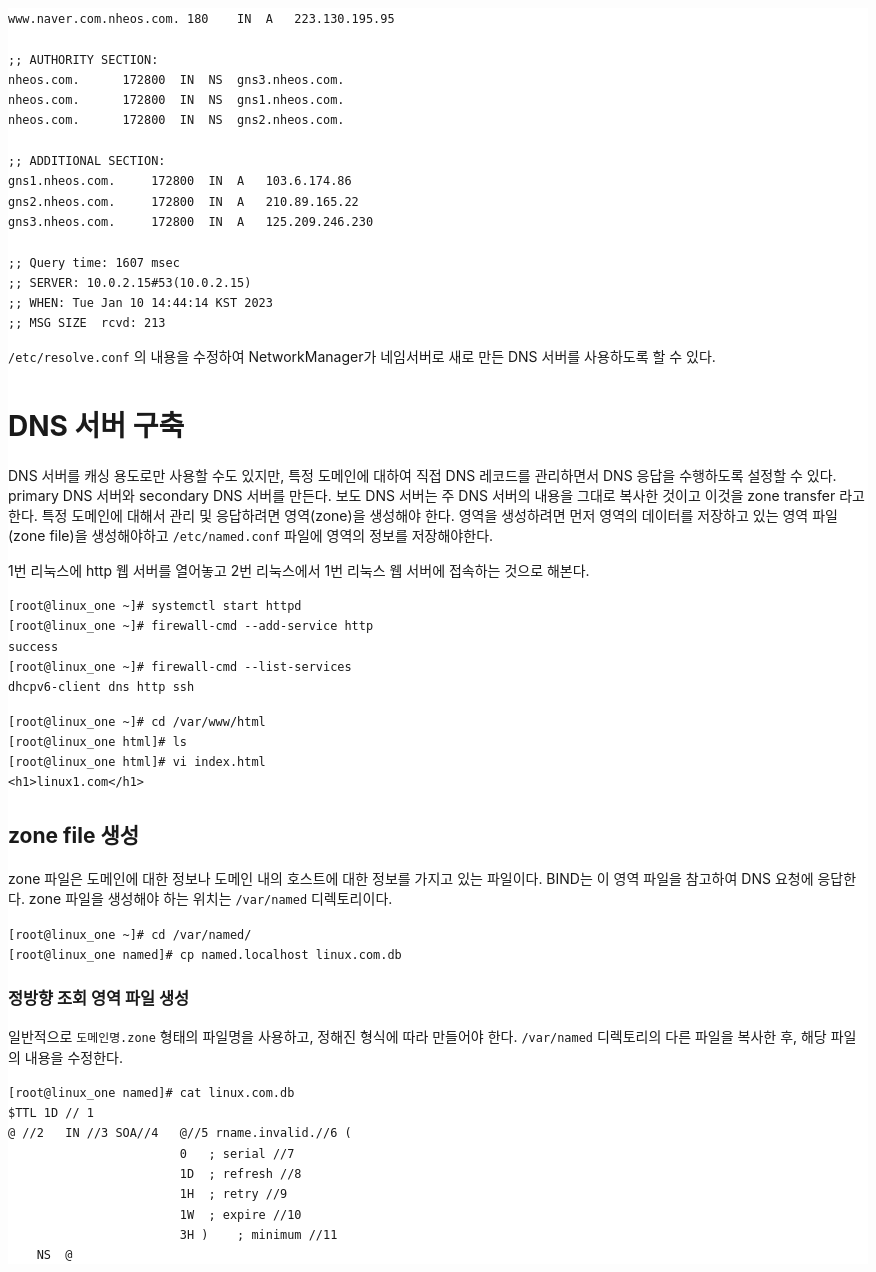 ```
www.naver.com.nheos.com. 180	IN	A	223.130.195.95

;; AUTHORITY SECTION:
nheos.com.		172800	IN	NS	gns3.nheos.com.
nheos.com.		172800	IN	NS	gns1.nheos.com.
nheos.com.		172800	IN	NS	gns2.nheos.com.

;; ADDITIONAL SECTION:
gns1.nheos.com.		172800	IN	A	103.6.174.86
gns2.nheos.com.		172800	IN	A	210.89.165.22
gns3.nheos.com.		172800	IN	A	125.209.246.230

;; Query time: 1607 msec
;; SERVER: 10.0.2.15#53(10.0.2.15)
;; WHEN: Tue Jan 10 14:44:14 KST 2023
;; MSG SIZE  rcvd: 213
```

`/etc/resolve.conf` 의 내용을 수정하여 NetworkManager가 네임서버로 새로 만든 DNS 서버를 사용하도록 할 수 있다. 

# DNS 서버 구축

DNS 서버를 캐싱 용도로만 사용할 수도 있지만, 특정 도메인에 대하여 직접 DNS 레코드를 관리하면서 DNS 응답을 수행하도록 설정할 수 있다. primary DNS 서버와 secondary DNS 서버를 만든다. 보도 DNS 서버는 주 DNS 서버의 내용을 그대로 복사한 것이고 이것을 zone transfer 라고 한다. 특정 도메인에 대해서 관리 및 응답하려면 영역(zone)을 생성해야 한다. 영역을 생성하려면 먼저 영역의 데이터를 저장하고 있는 영역 파일(zone file)을 생성해야하고 `/etc/named.conf` 파일에 영역의 정보를 저장해야한다. 

1번 리눅스에 http 웹 서버를 열어놓고 2번 리눅스에서 1번 리눅스 웹 서버에 접속하는 것으로 해본다. 
```
[root@linux_one ~]# systemctl start httpd
[root@linux_one ~]# firewall-cmd --add-service http
success
[root@linux_one ~]# firewall-cmd --list-services
dhcpv6-client dns http ssh
```

```
[root@linux_one ~]# cd /var/www/html
[root@linux_one html]# ls
[root@linux_one html]# vi index.html
<h1>linux1.com</h1>
```

## zone file 생성
zone 파일은 도메인에 대한 정보나 도메인 내의 호스트에 대한 정보를 가지고 있는 파일이다. BIND는 이 영역 파일을 참고하여 DNS 요청에 응답한다. zone 파일을 생성해야 하는 위치는 `/var/named` 디렉토리이다. 

```
[root@linux_one ~]# cd /var/named/
[root@linux_one named]# cp named.localhost linux.com.db
```

### 정방향 조회 영역 파일 생성
일반적으로 `도메인명.zone` 형태의 파일명을 사용하고, 정해진 형식에 따라 만들어야 한다. `/var/named` 디렉토리의 다른 파일을 복사한 후, 해당 파일의 내용을 수정한다.
```
[root@linux_one named]# cat linux.com.db 
$TTL 1D // 1
@ //2	IN //3 SOA//4	@//5 rname.invalid.//6 (
						0	; serial //7
						1D	; refresh //8
						1H	; retry //9
						1W	; expire //10
						3H )	; minimum //11
	NS	@
```